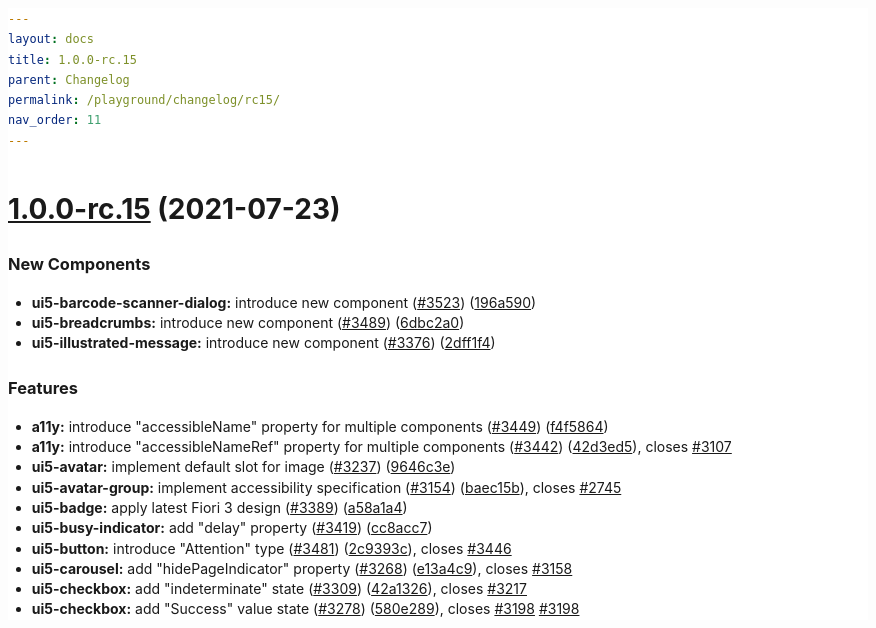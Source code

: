 ```yaml
---
layout: docs
title: 1.0.0-rc.15
parent: Changelog
permalink: /playground/changelog/rc15/
nav_order: 11
---
```


# [1.0.0-rc.15](https://github.com/khulnasoft-lab/kengine-webcomponents/compare/v1.0.0-rc.14...v1.0.0-rc.15) (2021-07-23)


### New Components

* **ui5-barcode-scanner-dialog:** introduce new component ([#3523](https://github.com/khulnasoft-lab/kengine-webcomponents/issues/3523)) ([196a590](https://github.com/khulnasoft-lab/kengine-webcomponents/commit/196a590))
* **ui5-breadcrumbs:** introduce new component ([#3489](https://github.com/khulnasoft-lab/kengine-webcomponents/issues/3489)) ([6dbc2a0](https://github.com/khulnasoft-lab/kengine-webcomponents/commit/6dbc2a0))
* **ui5-illustrated-message:** introduce new component ([#3376](https://github.com/khulnasoft-lab/kengine-webcomponents/issues/3376)) ([2dff1f4](https://github.com/khulnasoft-lab/kengine-webcomponents/commit/2dff1f4))


### Features

* **a11y:** introduce "accessibleName" property for multiple components ([#3449](https://github.com/khulnasoft-lab/kengine-webcomponents/issues/3449)) ([f4f5864](https://github.com/khulnasoft-lab/kengine-webcomponents/commit/f4f5864))
* **a11y:** introduce "accessibleNameRef" property for multiple components ([#3442](https://github.com/khulnasoft-lab/kengine-webcomponents/issues/3442)) ([42d3ed5](https://github.com/khulnasoft-lab/kengine-webcomponents/commit/42d3ed5)), closes [#3107](https://github.com/khulnasoft-lab/kengine-webcomponents/issues/3107)
* **ui5-avatar:** implement default slot for image ([#3237](https://github.com/khulnasoft-lab/kengine-webcomponents/issues/3237)) ([9646c3e](https://github.com/khulnasoft-lab/kengine-webcomponents/commit/9646c3e))
* **ui5-avatar-group:** implement accessibility specification ([#3154](https://github.com/khulnasoft-lab/kengine-webcomponents/issues/3154)) ([baec15b](https://github.com/khulnasoft-lab/kengine-webcomponents/commit/baec15b)), closes [#2745](https://github.com/khulnasoft-lab/kengine-webcomponents/issues/2745)
* **ui5-badge:** apply latest Fiori 3 design ([#3389](https://github.com/khulnasoft-lab/kengine-webcomponents/issues/3389)) ([a58a1a4](https://github.com/khulnasoft-lab/kengine-webcomponents/commit/a58a1a4))
* **ui5-busy-indicator:** add "delay" property ([#3419](https://github.com/khulnasoft-lab/kengine-webcomponents/issues/3419)) ([cc8acc7](https://github.com/khulnasoft-lab/kengine-webcomponents/commit/cc8acc7))
* **ui5-button:** introduce "Attention" type ([#3481](https://github.com/khulnasoft-lab/kengine-webcomponents/issues/3481)) ([2c9393c](https://github.com/khulnasoft-lab/kengine-webcomponents/commit/2c9393c)), closes [#3446](https://github.com/khulnasoft-lab/kengine-webcomponents/issues/3446)
* **ui5-carousel:** add "hidePageIndicator" property ([#3268](https://github.com/khulnasoft-lab/kengine-webcomponents/issues/3268)) ([e13a4c9](https://github.com/khulnasoft-lab/kengine-webcomponents/commit/e13a4c9)), closes [#3158](https://github.com/khulnasoft-lab/kengine-webcomponents/issues/3158)
* **ui5-checkbox:** add "indeterminate" state ([#3309](https://github.com/khulnasoft-lab/kengine-webcomponents/issues/3309)) ([42a1326](https://github.com/khulnasoft-lab/kengine-webcomponents/commit/42a1326)), closes [#3217](https://github.com/khulnasoft-lab/kengine-webcomponents/issues/3217)
* **ui5-checkbox:** add "Success" value state ([#3278](https://github.com/khulnasoft-lab/kengine-webcomponents/issues/3278)) ([580e289](https://github.com/khulnasoft-lab/kengine-webcomponents/commit/580e289)), closes [#3198](https://github.com/khulnasoft-lab/kengine-webcomponents/issues/3198) [#3198](https://github.com/khulnasoft-lab/kengine-webcomponents/issues/3198)